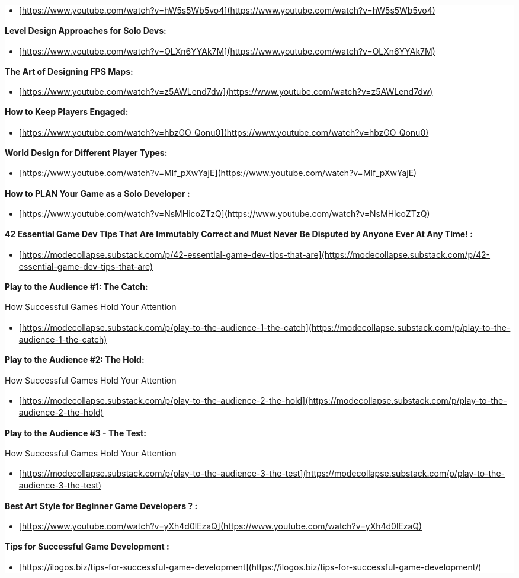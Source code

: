* [https://www.youtube.com/watch?v=hW5s5Wb5vo4](https://www.youtube.com/watch?v=hW5s5Wb5vo4)

**Level Design Approaches for Solo Devs:**

* [https://www.youtube.com/watch?v=OLXn6YYAk7M](https://www.youtube.com/watch?v=OLXn6YYAk7M)

**The Art of Designing FPS Maps:**

* [https://www.youtube.com/watch?v=z5AWLend7dw](https://www.youtube.com/watch?v=z5AWLend7dw)

**How to Keep Players Engaged:**

* [https://www.youtube.com/watch?v=hbzGO_Qonu0](https://www.youtube.com/watch?v=hbzGO_Qonu0)

**World Design for Different Player Types:**

* [https://www.youtube.com/watch?v=Mlf_pXwYajE](https://www.youtube.com/watch?v=Mlf_pXwYajE)


**How to PLAN Your Game as a Solo Developer :**

* [https://www.youtube.com/watch?v=NsMHicoZTzQ](https://www.youtube.com/watch?v=NsMHicoZTzQ)


**42 Essential Game Dev Tips That Are Immutably Correct and Must Never Be Disputed by Anyone Ever At Any Time! :**

* [https://modecollapse.substack.com/p/42-essential-game-dev-tips-that-are](https://modecollapse.substack.com/p/42-essential-game-dev-tips-that-are)


**Play to the Audience #1: The Catch:**

How Successful Games Hold Your Attention

* [https://modecollapse.substack.com/p/play-to-the-audience-1-the-catch](https://modecollapse.substack.com/p/play-to-the-audience-1-the-catch)


**Play to the Audience #2: The Hold:**

How Successful Games Hold Your Attention

* [https://modecollapse.substack.com/p/play-to-the-audience-2-the-hold](https://modecollapse.substack.com/p/play-to-the-audience-2-the-hold)

**Play to the Audience #3 - The Test:**

How Successful Games Hold Your Attention

* [https://modecollapse.substack.com/p/play-to-the-audience-3-the-test](https://modecollapse.substack.com/p/play-to-the-audience-3-the-test)


**Best Art Style for Beginner Game Developers ? :**

* [https://www.youtube.com/watch?v=yXh4d0lEzaQ](https://www.youtube.com/watch?v=yXh4d0lEzaQ)


**Tips for Successful Game Development :**

* [https://ilogos.biz/tips-for-successful-game-development](https://ilogos.biz/tips-for-successful-game-development/)


